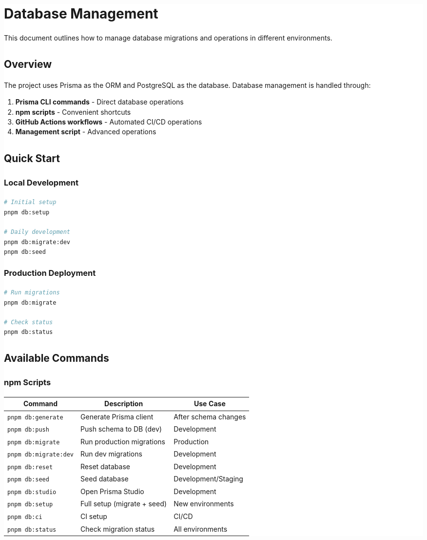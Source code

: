 # Database Management

This document outlines how to manage database migrations and operations in different environments.

## Overview

The project uses Prisma as the ORM and PostgreSQL as the database. Database management is handled through:

1. **Prisma CLI commands** - Direct database operations
2. **npm scripts** - Convenient shortcuts
3. **GitHub Actions workflows** - Automated CI/CD operations
4. **Management script** - Advanced operations

## Quick Start

### Local Development

```bash
# Initial setup
pnpm db:setup

# Daily development
pnpm db:migrate:dev
pnpm db:seed
```

### Production Deployment

```bash
# Run migrations
pnpm db:migrate

# Check status
pnpm db:status
```

## Available Commands

### npm Scripts

| Command | Description | Use Case |
|---------|-------------|----------|
| `pnpm db:generate` | Generate Prisma client | After schema changes |
| `pnpm db:push` | Push schema to DB (dev) | Development |
| `pnpm db:migrate` | Run production migrations | Production |
| `pnpm db:migrate:dev` | Run dev migrations | Development |
| `pnpm db:reset` | Reset database | Development |
| `pnpm db:seed` | Seed database | Development/Staging |
| `pnpm db:studio` | Open Prisma Studio | Development |
| `pnpm db:setup` | Full setup (migrate + seed) | New environments |
| `pnpm db:ci` | CI setup | CI/CD |
| `pnpm db:status` | Check migration status | All environments |
